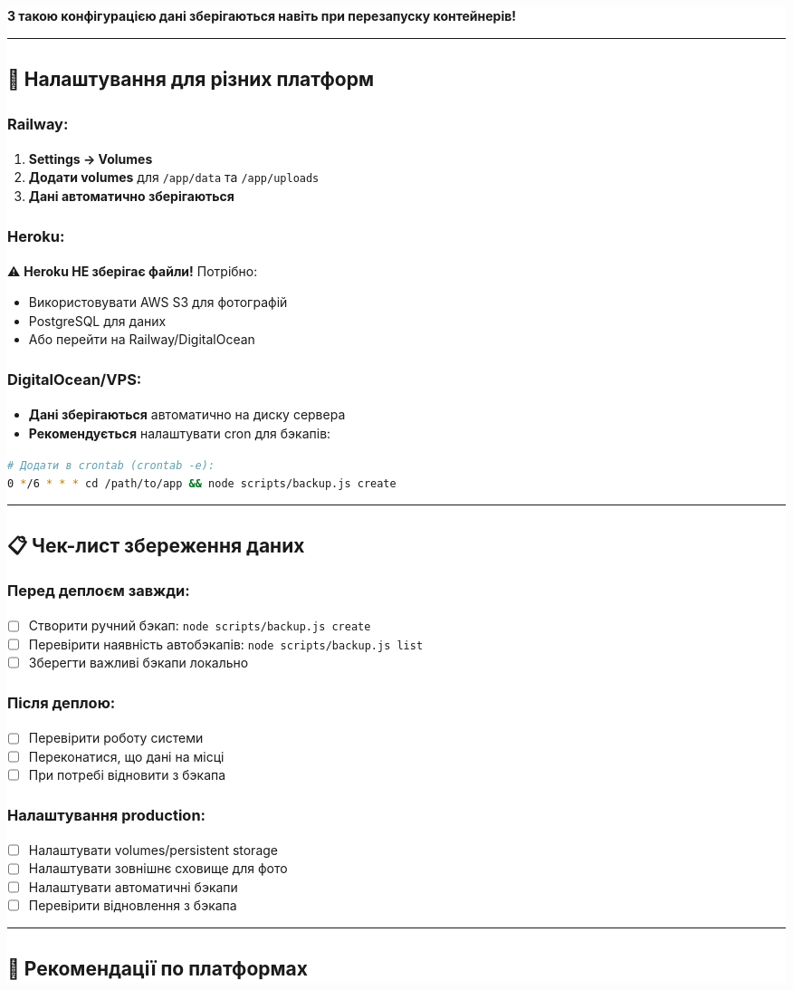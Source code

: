 **З такою конфігурацією дані зберігаються навіть при перезапуску контейнерів!**

---

## 🔧 Налаштування для різних платформ

### Railway:
1. **Settings → Volumes**
2. **Додати volumes** для `/app/data` та `/app/uploads`
3. **Дані автоматично зберігаються**

### Heroku:
⚠️ **Heroku НЕ зберігає файли!** Потрібно:
- Використовувати AWS S3 для фотографій
- PostgreSQL для даних
- Або перейти на Railway/DigitalOcean

### DigitalOcean/VPS:
- **Дані зберігаються** автоматично на диску сервера
- **Рекомендується** налаштувати cron для бэкапів:

```bash
# Додати в crontab (crontab -e):
0 */6 * * * cd /path/to/app && node scripts/backup.js create
```

---

## 📋 Чек-лист збереження даних

### Перед деплоєм завжди:
- [ ] Створити ручний бэкап: `node scripts/backup.js create`
- [ ] Перевірити наявність автобэкапів: `node scripts/backup.js list`
- [ ] Зберегти важливі бэкапи локально

### Після деплою:
- [ ] Перевірити роботу системи
- [ ] Переконатися, що дані на місці
- [ ] При потребі відновити з бэкапа

### Налаштування production:
- [ ] Налаштувати volumes/persistent storage
- [ ] Налаштувати зовнішнє сховище для фото
- [ ] Налаштувати автоматичні бэкапи
- [ ] Перевірити відновлення з бэкапа

---

## 🎯 Рекомендації по платформах
